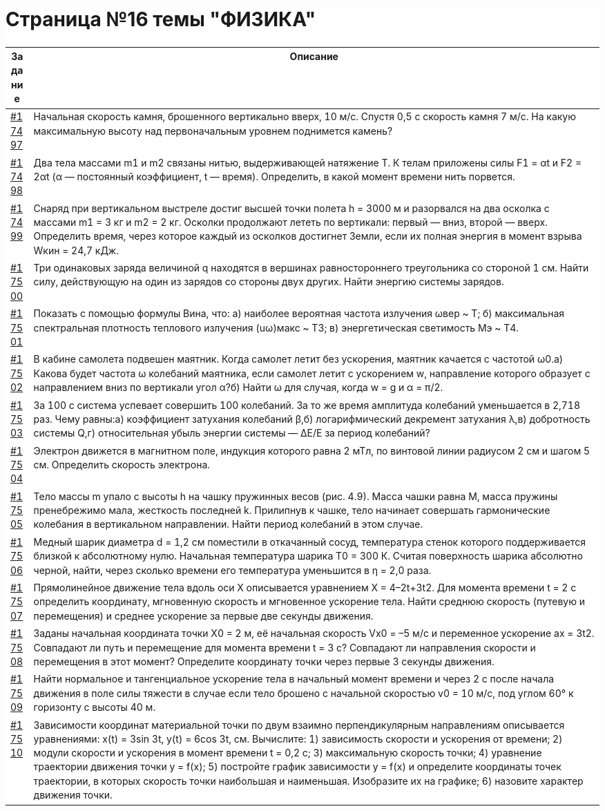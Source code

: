 # Страница №16 темы "ФИЗИКА"

| Задание | Описание |
|---|---|
|[#17497](https://github.com/kolya5544/reshenie-zadach.com.ua/tree/master/%D1%84%D0%B8%D0%B7%D0%B8%D0%BA%D0%B0/db/17497.zip)|Начальная скорость камня, брошенного вертикально вверх, 10 м/с. Спустя 0,5 с скорость камня 7 м/с. На какую максимальную высоту над первоначальным уровнем поднимется камень?|
|[#17498](https://github.com/kolya5544/reshenie-zadach.com.ua/tree/master/%D1%84%D0%B8%D0%B7%D0%B8%D0%BA%D0%B0/db/17498.zip)|Два тела массами m1 и m2 связаны нитью, выдерживающей натяжение Т. К телам приложены силы F1 = &#945;t и F2 = 2&#945;t (&#945; — постоянный коэффициент, t — время). Определить, в какой момент времени нить порвется.|
|[#17499](https://github.com/kolya5544/reshenie-zadach.com.ua/tree/master/%D1%84%D0%B8%D0%B7%D0%B8%D0%BA%D0%B0/db/17499.zip)|Снаряд при вертикальном выстреле достиг высшей точки полета h = 3000 м и разорвался на два осколка с массами m1 = 3 кг и m2 = 2 кг. Осколки продолжают лететь по вертикали: первый — вниз, второй — вверх. Определить время, через которое каждый из осколков достигнет Земли, если их полная энергия в момент взрыва Wкин = 24,7 кДж.|
|[#17500](https://github.com/kolya5544/reshenie-zadach.com.ua/tree/master/%D1%84%D0%B8%D0%B7%D0%B8%D0%BA%D0%B0/db/17500.zip)|Три одинаковых заряда величиной q находятся в вершинах равностороннего треугольника со стороной 1 см. Найти силу, действующую на один из зарядов со стороны двух других. Найти энергию системы зарядов.|
|[#17501](https://github.com/kolya5544/reshenie-zadach.com.ua/tree/master/%D1%84%D0%B8%D0%B7%D0%B8%D0%BA%D0%B0/db/17501.zip)|Показать с помощью формулы Вина, что: а) наиболее вероятная частота излучения &#969;вер ~ T; б) максимальная спектральная плотность теплового излучения (u&#969;)макс ~ Т3; в) энергетическая светимость Мэ ~ T4.|
|[#17502](https://github.com/kolya5544/reshenie-zadach.com.ua/tree/master/%D1%84%D0%B8%D0%B7%D0%B8%D0%BA%D0%B0/db/17502.zip)|В кабине самолета подвешен маятник. Когда самолет летит без ускорения, маятник качается с частотой &#969;0.а) Какова будет частота &#969; колебаний маятника, если самолет летит с ускорением w, направление которого образует с направлением вниз по вертикали угол &#945;?б) Найти &#969; для случая, когда w = g и &#945; = &#960;/2.|
|[#17503](https://github.com/kolya5544/reshenie-zadach.com.ua/tree/master/%D1%84%D0%B8%D0%B7%D0%B8%D0%BA%D0%B0/db/17503.zip)|За 100 с система успевает совершить 100 колебаний. За то же время амплитуда колебаний уменьшается в 2,718 раз. Чему равны:а) коэффициент затухания колебаний &#946;,б) логарифмический декремент затухания &#955;,в) добротность системы Q,г) относительная убыль энергии системы — &#916;E/E за период колебаний?|
|[#17504](https://github.com/kolya5544/reshenie-zadach.com.ua/tree/master/%D1%84%D0%B8%D0%B7%D0%B8%D0%BA%D0%B0/db/17504.zip)|Электрон движется в магнитном поле, индукция которого равна 2 мТл, по винтовой линии радиусом 2 см и шагом 5 см. Определить скорость электрона.|
|[#17505](https://github.com/kolya5544/reshenie-zadach.com.ua/tree/master/%D1%84%D0%B8%D0%B7%D0%B8%D0%BA%D0%B0/db/17505.zip)|Тело массы m упало с высоты h на чашку пружинных весов (рис. 4.9). Масса чашки равна М, масса пружины пренебрежимо мала, жесткость последней k. Прилипнув к чашке, тело начинает совершать гармонические колебания в вертикальном направлении. Найти период колебаний в этом случае.|
|[#17506](https://github.com/kolya5544/reshenie-zadach.com.ua/tree/master/%D1%84%D0%B8%D0%B7%D0%B8%D0%BA%D0%B0/db/17506.zip)|Медный шарик диаметра d = 1,2 см поместили в откачанный сосуд, температура стенок которого поддерживается близкой к абсолютному нулю. Начальная температура шарика Т0 = 300 К. Считая поверхность шарика абсолютно черной, найти, через сколько времени его температура уменьшится в &#951; = 2,0 раза.|
|[#17507](https://github.com/kolya5544/reshenie-zadach.com.ua/tree/master/%D1%84%D0%B8%D0%B7%D0%B8%D0%BA%D0%B0/db/17507.zip)|Прямолинейное движение тела вдоль оси X описывается уравнением X = 4–2t+3t2. Для момента времени t = 2 с определить координату, мгновенную скорость и мгновенное ускорение тела. Найти среднюю скорость (путевую и перемещения) и среднее ускорение за первые две секунды движения.|
|[#17508](https://github.com/kolya5544/reshenie-zadach.com.ua/tree/master/%D1%84%D0%B8%D0%B7%D0%B8%D0%BA%D0%B0/db/17508.zip)|Заданы начальная координата точки Х0 = 2 м, её начальная скорость Vx0 = –5 м/с и переменное ускорение аx = 3t2. Совпадают ли путь и перемещение для момента времени t = 3 с? Совпадают ли направления скорости и перемещения в этот момент? Определите координату точки через первые 3 секунды движения.|
|[#17509](https://github.com/kolya5544/reshenie-zadach.com.ua/tree/master/%D1%84%D0%B8%D0%B7%D0%B8%D0%BA%D0%B0/db/17509.zip)|Найти нормальное и тангенциальное ускорение тела в начальный момент времени и через 2 с после начала движения в поле силы тяжести в случае если тело брошено с начальной скоростью v0 = 10 м/с, под углом 60° к горизонту с высоты 40 м.|
|[#17510](https://github.com/kolya5544/reshenie-zadach.com.ua/tree/master/%D1%84%D0%B8%D0%B7%D0%B8%D0%BA%D0%B0/db/17510.zip)|Зависимости координат материальной точки по двум взаимно перпендикулярным направлениям описывается уравнениями: x(t) = 3sin 3t, y(t) = 6cos 3t, см. Вычислите: 1) зависимость скорости и ускорения от времени; 2) модули скорости и ускорения в момент времени t = 0,2 с; 3) максимальную скорость точки; 4) уравнение траектории движения точки у = f(x); 5) постройте график зависимости у = f(х) и определите координаты точек траектории, в которых скорость точки наибольшая и наименьшая. Изобразите их на графике; 6) назовите характер движения точки.|